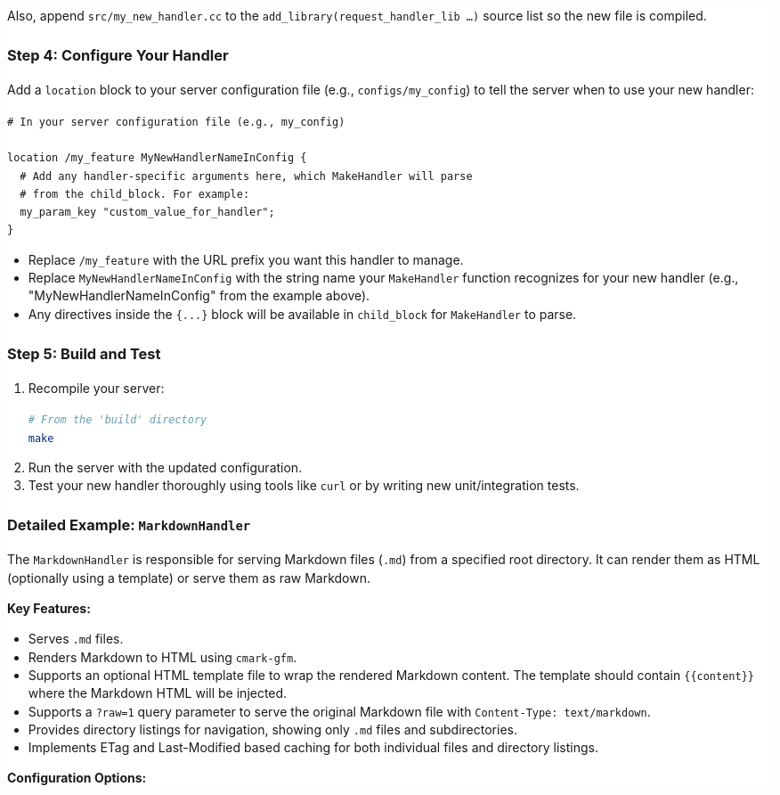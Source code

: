 Also, append `src/my_new_handler.cc` to the `add_library(request_handler_lib …)` source list so the new file is compiled.

### Step 4: Configure Your Handler

Add a `location` block to your server configuration file (e.g., `configs/my_config`) to tell the server when to use your new handler:

```nginx
# In your server configuration file (e.g., my_config)

location /my_feature MyNewHandlerNameInConfig {
  # Add any handler-specific arguments here, which MakeHandler will parse
  # from the child_block. For example:
  my_param_key "custom_value_for_handler";
}
```

- Replace `/my_feature` with the URL prefix you want this handler to manage.
- Replace `MyNewHandlerNameInConfig` with the string name your `MakeHandler` function recognizes for your new handler (e.g., "MyNewHandlerNameInConfig" from the example above).
- Any directives inside the `{...}` block will be available in `child_block` for `MakeHandler` to parse.

### Step 5: Build and Test

1.  Recompile your server:
    ```bash
    # From the 'build' directory
    make
    ```
2.  Run the server with the updated configuration.
3.  Test your new handler thoroughly using tools like `curl` or by writing new unit/integration tests.

### Detailed Example: `MarkdownHandler`

The `MarkdownHandler` is responsible for serving Markdown files (`.md`) from a specified root directory. It can render them as HTML (optionally using a template) or serve them as raw Markdown.

**Key Features:**

*   Serves `.md` files.
*   Renders Markdown to HTML using `cmark-gfm`.
*   Supports an optional HTML template file to wrap the rendered Markdown content. The template should contain `{{content}}` where the Markdown HTML will be injected.
*   Supports a `?raw=1` query parameter to serve the original Markdown file with `Content-Type: text/markdown`.
*   Provides directory listings for navigation, showing only `.md` files and subdirectories.
*   Implements ETag and Last-Modified based caching for both individual files and directory listings.

**Configuration Options:**
